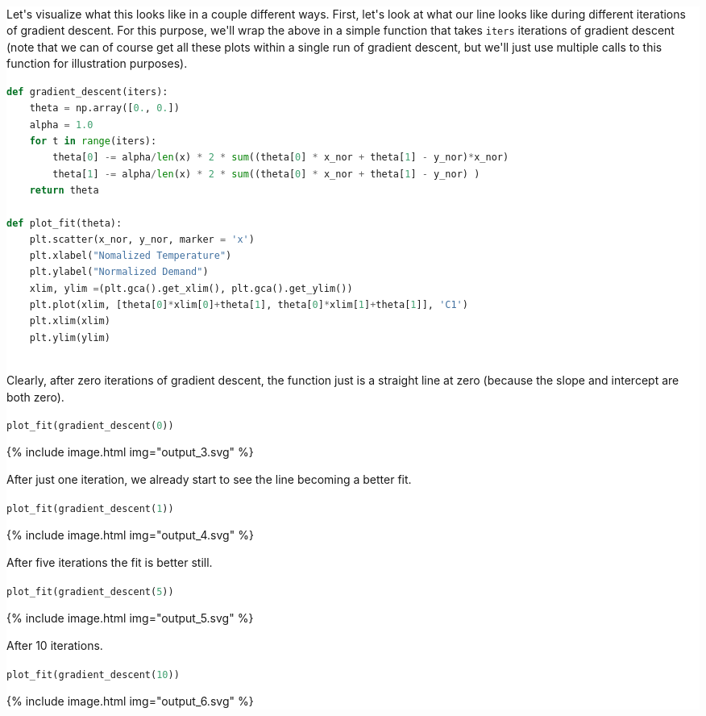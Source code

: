 Let's visualize what this looks like in a couple different ways.  First, let's look at what our line looks like during different iterations of gradient descent.  For this purpose, we'll wrap the above in a simple function that takes `iters` iterations of gradient descent (note that we can of course get all these plots within a single run of gradient descent, but we'll just use multiple calls to this function for illustration purposes).

```python
def gradient_descent(iters):
    theta = np.array([0., 0.])
    alpha = 1.0
    for t in range(iters):
        theta[0] -= alpha/len(x) * 2 * sum((theta[0] * x_nor + theta[1] - y_nor)*x_nor)
        theta[1] -= alpha/len(x) * 2 * sum((theta[0] * x_nor + theta[1] - y_nor) )
    return theta

def plot_fit(theta):
    plt.scatter(x_nor, y_nor, marker = 'x')
    plt.xlabel("Nomalized Temperature")
    plt.ylabel("Normalized Demand")
    xlim, ylim =(plt.gca().get_xlim(), plt.gca().get_ylim())
    plt.plot(xlim, [theta[0]*xlim[0]+theta[1], theta[0]*xlim[1]+theta[1]], 'C1')
    plt.xlim(xlim)
    plt.ylim(ylim)
    
```

Clearly, after zero iterations of gradient descent, the function just is a straight line at zero (because the slope and intercept are both zero).

```python
plot_fit(gradient_descent(0))
```

{% include image.html img="output_3.svg" %}

After just one iteration, we already start to see the line becoming a better fit.

```python
plot_fit(gradient_descent(1))
```

{% include image.html img="output_4.svg" %}

After five iterations the fit is better still.

```python
plot_fit(gradient_descent(5))
```

{% include image.html img="output_5.svg" %}

After 10 iterations.

```python
plot_fit(gradient_descent(10))
```

{% include image.html img="output_6.svg" %}
